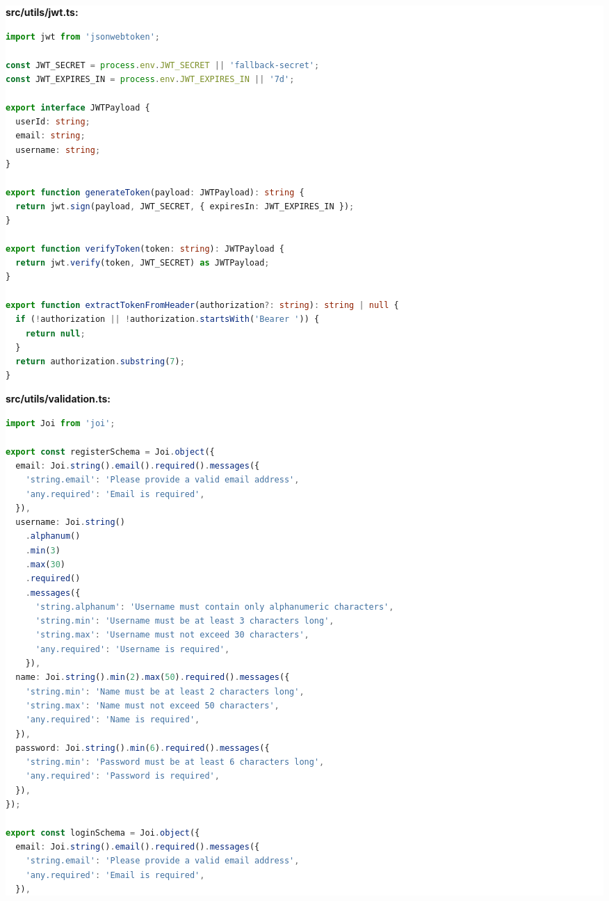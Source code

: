 **src/utils/jwt.ts:**
```typescript
import jwt from 'jsonwebtoken';

const JWT_SECRET = process.env.JWT_SECRET || 'fallback-secret';
const JWT_EXPIRES_IN = process.env.JWT_EXPIRES_IN || '7d';

export interface JWTPayload {
  userId: string;
  email: string;
  username: string;
}

export function generateToken(payload: JWTPayload): string {
  return jwt.sign(payload, JWT_SECRET, { expiresIn: JWT_EXPIRES_IN });
}

export function verifyToken(token: string): JWTPayload {
  return jwt.verify(token, JWT_SECRET) as JWTPayload;
}

export function extractTokenFromHeader(authorization?: string): string | null {
  if (!authorization || !authorization.startsWith('Bearer ')) {
    return null;
  }
  return authorization.substring(7);
}
```

**src/utils/validation.ts:**
```typescript
import Joi from 'joi';

export const registerSchema = Joi.object({
  email: Joi.string().email().required().messages({
    'string.email': 'Please provide a valid email address',
    'any.required': 'Email is required',
  }),
  username: Joi.string()
    .alphanum()
    .min(3)
    .max(30)
    .required()
    .messages({
      'string.alphanum': 'Username must contain only alphanumeric characters',
      'string.min': 'Username must be at least 3 characters long',
      'string.max': 'Username must not exceed 30 characters',
      'any.required': 'Username is required',
    }),
  name: Joi.string().min(2).max(50).required().messages({
    'string.min': 'Name must be at least 2 characters long',
    'string.max': 'Name must not exceed 50 characters',
    'any.required': 'Name is required',
  }),
  password: Joi.string().min(6).required().messages({
    'string.min': 'Password must be at least 6 characters long',
    'any.required': 'Password is required',
  }),
});

export const loginSchema = Joi.object({
  email: Joi.string().email().required().messages({
    'string.email': 'Please provide a valid email address',
    'any.required': 'Email is required',
  }),
```